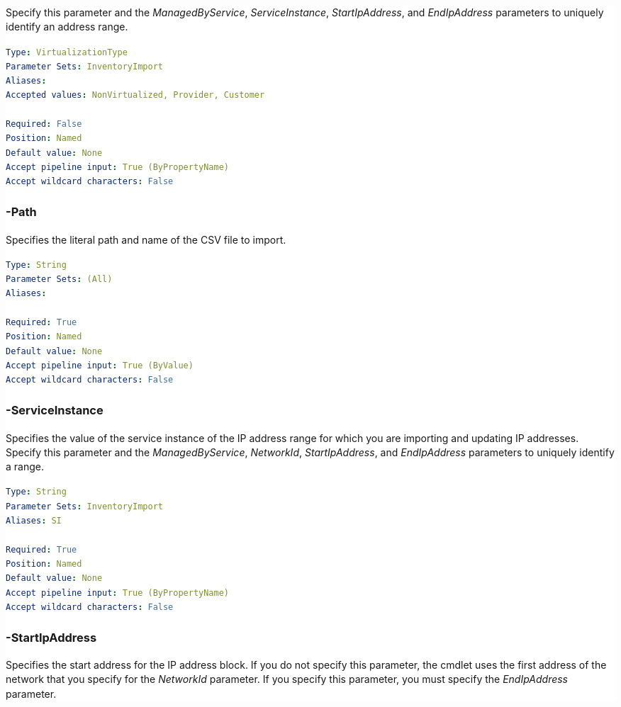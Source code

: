 Specify this parameter and the *ManagedByService*, *ServiceInstance*, *StartIpAddress*, and *EndIpAddress* parameters to uniquely identify an address range.

```yaml
Type: VirtualizationType
Parameter Sets: InventoryImport
Aliases: 
Accepted values: NonVirtualized, Provider, Customer

Required: False
Position: Named
Default value: None
Accept pipeline input: True (ByPropertyName)
Accept wildcard characters: False
```

### -Path
Specifies the literal path and name of the CSV file to import.

```yaml
Type: String
Parameter Sets: (All)
Aliases: 

Required: True
Position: Named
Default value: None
Accept pipeline input: True (ByValue)
Accept wildcard characters: False
```

### -ServiceInstance
Specifies the value of the service instance of the IP address range for which you are importing and updating IP addresses.
Specify this parameter and the *ManagedByService*, *NetworkId*, *StartIpAddress*, and *EndIpAddress* parameters to uniquely identify a range.

```yaml
Type: String
Parameter Sets: InventoryImport
Aliases: SI

Required: True
Position: Named
Default value: None
Accept pipeline input: True (ByPropertyName)
Accept wildcard characters: False
```

### -StartIpAddress
Specifies the start address for the IP address block.
If you do not specify this parameter, the cmdlet uses the first address of the network that you specify for the *NetworkId* parameter.
If you specify this parameter, you must specify the *EndIpAddress* parameter.
